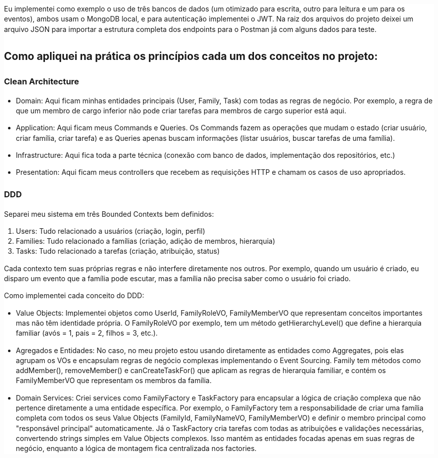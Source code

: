 Eu implementei como exemplo o uso de três bancos de dados (um otimizado para escrita, outro para leitura e um para os eventos), ambos usam o MongoDB local, e para autenticação implementei o JWT. Na raiz dos arquivos do projeto deixei um arquivo JSON para importar a estrutura completa dos endpoints para o Postman já com alguns dados para teste.

## Como apliquei na prática os princípios cada um dos conceitos no projeto:

### Clean Architecture

- Domain: Aqui ficam minhas entidades principais (User, Family, Task) com todas as regras de negócio. Por exemplo, a regra de que um membro de cargo inferior não pode criar tarefas para membros de cargo superior está aqui.

- Application: Aqui ficam meus Commands e Queries. Os Commands fazem as operações que mudam o estado (criar usuário, criar família, criar tarefa) e as Queries apenas buscam informações (listar usuários, buscar tarefas de uma família).

- Infrastructure: Aqui fica toda a parte técnica (conexão com banco de dados, implementação dos repositórios, etc.)

- Presentation: Aqui ficam meus controllers que recebem as requisições HTTP e chamam os casos de uso apropriados.

### DDD

Separei meu sistema em três Bounded Contexts bem definidos:

1. Users: Tudo relacionado a usuários (criação, login, perfil)
2. Families: Tudo relacionado a famílias (criação, adição de membros, hierarquia)
3. Tasks: Tudo relacionado a tarefas (criação, atribuição, status)

Cada contexto tem suas próprias regras e não interfere diretamente nos outros. Por exemplo, quando um usuário é criado, eu disparo um evento que a família pode escutar, mas a família não precisa saber como o usuário foi criado.

Como implementei cada conceito do DDD:

- Value Objects: Implementei objetos como UserId, FamilyRoleVO, FamilyMemberVO que representam conceitos importantes mas não têm identidade própria. O FamilyRoleVO por exemplo, tem um método getHierarchyLevel() que define a hierarquia familiar (avós = 1, pais = 2, filhos = 3, etc.).

- Agregados e Entidades: No caso, no meu projeto estou usando diretamente as entidades como Aggregates, pois elas agrupam os VOs e encapsulam regras de negócio complexas implementando o Event Sourcing. Family tem métodos como addMember(), removeMember() e canCreateTaskFor() que aplicam as regras de hierarquia familiar, e contém os FamilyMemberVO que representam os membros da família.

- Domain Services: Criei services como FamilyFactory e TaskFactory para encapsular a lógica de criação complexa que não pertence diretamente a uma entidade específica. Por exemplo, o FamilyFactory tem a responsabilidade de criar uma família completa com todos os seus Value Objects (FamilyId, FamilyNameVO, FamilyMemberVO) e definir o membro principal como "responsável principal" automaticamente. Já o TaskFactory cria tarefas com todas as atribuições e validações necessárias, convertendo strings simples em Value Objects complexos. Isso mantém as entidades focadas apenas em suas regras de negócio, enquanto a lógica de montagem fica centralizada nos factories.
